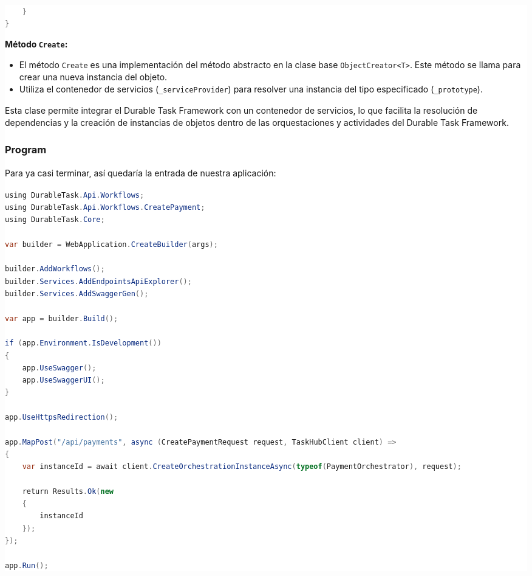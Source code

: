 ```csharp
    }
}
```

**Método `Create`:**
- El método `Create` es una implementación del método abstracto en la clase base `ObjectCreator<T>`. Este método se llama para crear una nueva instancia del objeto.
- Utiliza el contenedor de servicios (`_serviceProvider`) para resolver una instancia del tipo especificado (`_prototype`).

Esta clase permite integrar el Durable Task Framework con un contenedor de servicios, lo que facilita la resolución de dependencias y la creación de instancias de objetos dentro de las orquestaciones y actividades del Durable Task Framework.
### Program

Para ya casi terminar, así quedaría la entrada de nuestra aplicación:

```csharp
using DurableTask.Api.Workflows;
using DurableTask.Api.Workflows.CreatePayment;
using DurableTask.Core;
 
var builder = WebApplication.CreateBuilder(args);
 
builder.AddWorkflows();
builder.Services.AddEndpointsApiExplorer();
builder.Services.AddSwaggerGen();
 
var app = builder.Build();
 
if (app.Environment.IsDevelopment())
{
    app.UseSwagger();
    app.UseSwaggerUI();
}
 
app.UseHttpsRedirection();
 
app.MapPost("/api/payments", async (CreatePaymentRequest request, TaskHubClient client) =>
{
    var instanceId = await client.CreateOrchestrationInstanceAsync(typeof(PaymentOrchestrator), request);
 
    return Results.Ok(new
    {
        instanceId
    });
});
 
app.Run();
```
